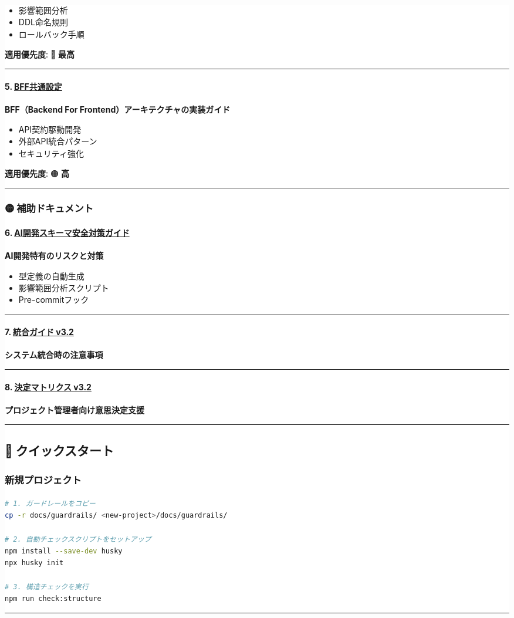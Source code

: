 - 影響範囲分析
- DDL命名規則
- ロールバック手順

**適用優先度**: 🔴 **最高**

---

#### 5. [BFF共通設定](./CURSOR_COMMON_SETTINGS_v3.3_BFF.md)
**BFF（Backend For Frontend）アーキテクチャの実装ガイド**

- API契約駆動開発
- 外部API統合パターン
- セキュリティ強化

**適用優先度**: 🟠 **高**

---

### 🟡 補助ドキュメント

#### 6. [AI開発スキーマ安全対策ガイド](./AI_DEVELOPMENT_SCHEMA_SAFETY_GUIDE.md)
**AI開発特有のリスクと対策**

- 型定義の自動生成
- 影響範囲分析スクリプト
- Pre-commitフック

---

#### 7. [統合ガイド v3.2](./Integration_Guide_v3.2.md)
**システム統合時の注意事項**

---

#### 8. [決定マトリクス v3.2](./Manager_Decision_Matrix_v3.2.md)
**プロジェクト管理者向け意思決定支援**

---

## 🚀 クイックスタート

### 新規プロジェクト

```bash
# 1. ガードレールをコピー
cp -r docs/guardrails/ <new-project>/docs/guardrails/

# 2. 自動チェックスクリプトをセットアップ
npm install --save-dev husky
npx husky init

# 3. 構造チェックを実行
npm run check:structure
```

---